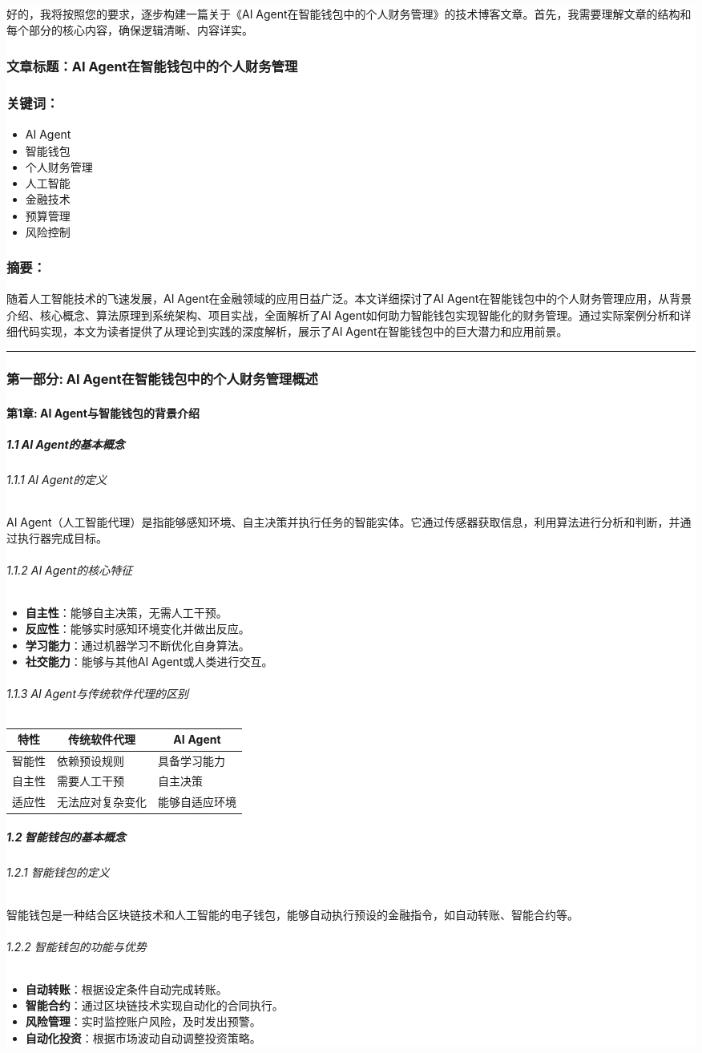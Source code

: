                  

<think>
好的，我将按照您的要求，逐步构建一篇关于《AI Agent在智能钱包中的个人财务管理》的技术博客文章。首先，我需要理解文章的结构和每个部分的核心内容，确保逻辑清晰、内容详实。

### 文章标题：AI Agent在智能钱包中的个人财务管理

### 关键词：
- AI Agent
- 智能钱包
- 个人财务管理
- 人工智能
- 金融技术
- 预算管理
- 风险控制

### 摘要：
随着人工智能技术的飞速发展，AI Agent在金融领域的应用日益广泛。本文详细探讨了AI Agent在智能钱包中的个人财务管理应用，从背景介绍、核心概念、算法原理到系统架构、项目实战，全面解析了AI Agent如何助力智能钱包实现智能化的财务管理。通过实际案例分析和详细代码实现，本文为读者提供了从理论到实践的深度解析，展示了AI Agent在智能钱包中的巨大潜力和应用前景。

---

### 第一部分: AI Agent在智能钱包中的个人财务管理概述

#### 第1章: AI Agent与智能钱包的背景介绍

##### 1.1 AI Agent的基本概念
###### 1.1.1 AI Agent的定义
AI Agent（人工智能代理）是指能够感知环境、自主决策并执行任务的智能实体。它通过传感器获取信息，利用算法进行分析和判断，并通过执行器完成目标。

###### 1.1.2 AI Agent的核心特征
- **自主性**：能够自主决策，无需人工干预。
- **反应性**：能够实时感知环境变化并做出反应。
- **学习能力**：通过机器学习不断优化自身算法。
- **社交能力**：能够与其他AI Agent或人类进行交互。

###### 1.1.3 AI Agent与传统软件代理的区别
| 特性           | 传统软件代理                          | AI Agent                               |
|----------------|--------------------------------------|----------------------------------------|
| 智能性         | 依赖预设规则                          | 具备学习能力                          |
| 自主性         | 需要人工干预                          | 自主决策                              |
| 适应性         | 无法应对复杂变化                      | 能够自适应环境                        |

##### 1.2 智能钱包的基本概念
###### 1.2.1 智能钱包的定义
智能钱包是一种结合区块链技术和人工智能的电子钱包，能够自动执行预设的金融指令，如自动转账、智能合约等。

###### 1.2.2 智能钱包的功能与优势
- **自动转账**：根据设定条件自动完成转账。
- **智能合约**：通过区块链技术实现自动化的合同执行。
- **风险管理**：实时监控账户风险，及时发出预警。
- **自动化投资**：根据市场波动自动调整投资策略。
